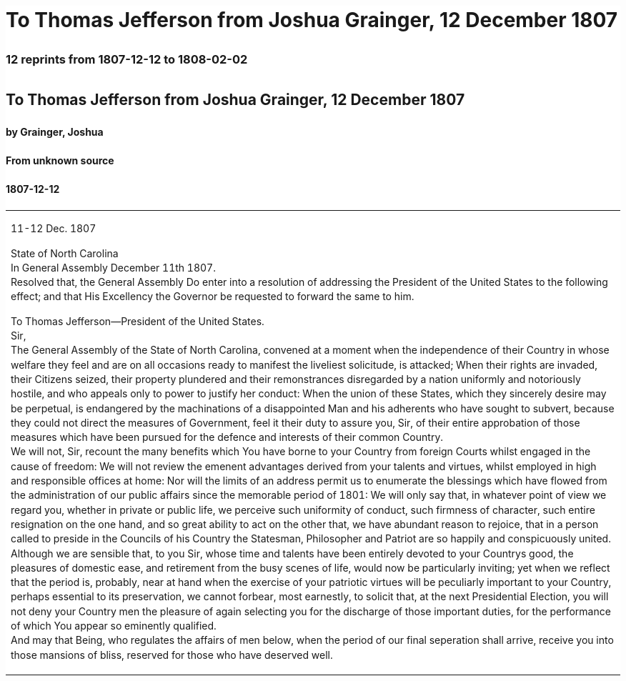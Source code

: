 
# To Thomas Jefferson from Joshua Grainger, 12 December 1807

### 12 reprints from 1807-12-12 to 1808-02-02

## To Thomas Jefferson from Joshua Grainger, 12 December 1807

#### by Grainger, Joshua

#### From unknown source

#### 1807-12-12

<table style="width: 100%;"><tr><td style="width: 50%">

11-12 Dec. 1807  
  
  
State of North Carolina  
In General Assembly December 11th 1807.  
Resolved that, the General Assembly Do enter into a resolution of addressing the President of the United States to the following effect; and that His Excellency the Governor be requested to forward the same to him.  
  
To Thomas Jefferson—President of the United States.  
Sir,  
The General Assembly of the State of North Carolina, convened at a moment when the independence of their Country in whose welfare they feel and are on all occasions ready to manifest the liveliest solicitude, is attacked; When their rights are invaded, their Citizens seized, their property plundered and their remonstrances disregarded by a nation uniformly and notoriously  hostile, and who appeals only to power to justify her conduct: When the union of these States, which they sincerely desire may be perpetual, is endangered by the machinations of a disappointed Man and his adherents who have sought to subvert, because they could not direct the measures of Government, feel it their duty to assure you, Sir, of their entire approbation of those measures which have been pursued for the defence and interests of their common Country.  
We will not, Sir, recount the many benefits which You have borne to your Country from foreign Courts whilst engaged in the cause of freedom: We will not review the emenent advantages derived from your talents and virtues, whilst employed in high and responsible offices at home: Nor will the limits of an address permit us to enumerate the blessings which have flowed from the administration of our public affairs since the memorable period of 1801: We will only say that, in whatever point of view we regard you, whether in private or public life, we perceive such uniformity of conduct, such firmness of character, such entire resignation on the one hand, and so great ability to act on the other that, we have abundant reason to rejoice, that in a person called to preside in the Councils of his Country the Statesman, Philosopher and Patriot are so happily and conspicuously united.  
Although we are sensible that, to you Sir, whose time and talents have been entirely devoted to your Countrys good, the pleasures of domestic ease, and retirement from the busy scenes of life, would now be particularly inviting; yet when we reflect that the period is, probably, near at hand when the exercise of your patriotic virtues will be peculiarly important to your Country, perhaps essential to its preservation, we cannot forbear, most earnestly, to solicit that, at the next Presidential Election, you will not deny your Country men the pleasure of again selecting you for the discharge of those important duties, for the performance of which You appear so eminently qualified.  
And may that Being, who regulates the affairs of men below, when the period of our final seperation shall arrive, receive you into those mansions of bliss, reserved for those who have deserved well.  
  